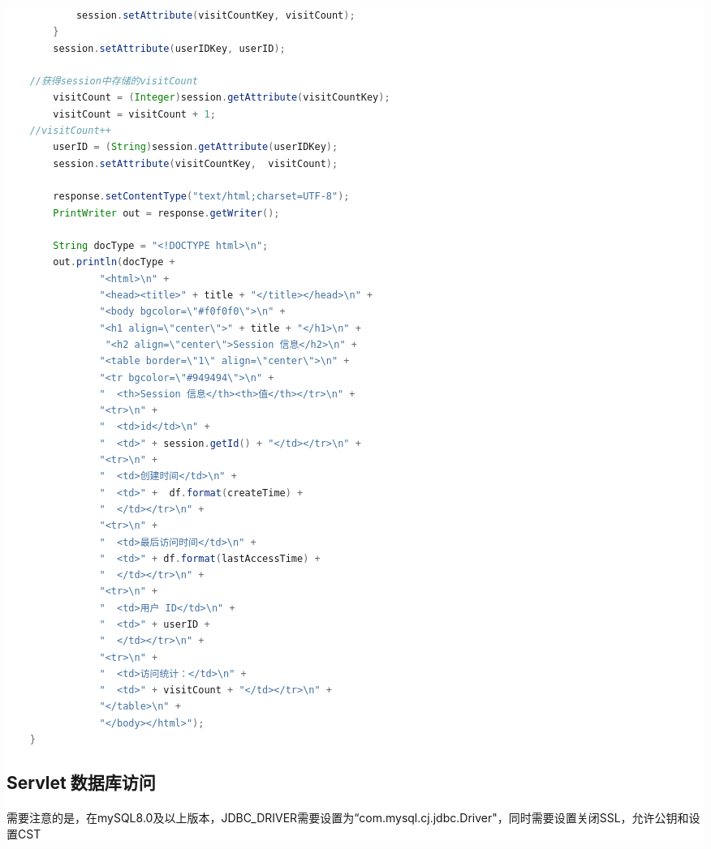 ```java
			session.setAttribute(visitCountKey, visitCount);
		}
   		session.setAttribute(userIDKey, userID);
    
    //获得session中存储的visitCount
        visitCount = (Integer)session.getAttribute(visitCountKey);
        visitCount = visitCount + 1;
    //visitCount++
        userID = (String)session.getAttribute(userIDKey);
        session.setAttribute(visitCountKey,  visitCount);
		
		response.setContentType("text/html;charset=UTF-8");
		PrintWriter out = response.getWriter();

		String docType = "<!DOCTYPE html>\n";
		out.println(docType +
                "<html>\n" +
                "<head><title>" + title + "</title></head>\n" +
                "<body bgcolor=\"#f0f0f0\">\n" +
                "<h1 align=\"center\">" + title + "</h1>\n" +
                 "<h2 align=\"center\">Session 信息</h2>\n" +
                "<table border=\"1\" align=\"center\">\n" +
                "<tr bgcolor=\"#949494\">\n" +
                "  <th>Session 信息</th><th>值</th></tr>\n" +
                "<tr>\n" +
                "  <td>id</td>\n" +
                "  <td>" + session.getId() + "</td></tr>\n" +
                "<tr>\n" +
                "  <td>创建时间</td>\n" +
                "  <td>" +  df.format(createTime) + 
                "  </td></tr>\n" +
                "<tr>\n" +
                "  <td>最后访问时间</td>\n" +
                "  <td>" + df.format(lastAccessTime) + 
                "  </td></tr>\n" +
                "<tr>\n" +
                "  <td>用户 ID</td>\n" +
                "  <td>" + userID + 
                "  </td></tr>\n" +
                "<tr>\n" +
                "  <td>访问统计：</td>\n" +
                "  <td>" + visitCount + "</td></tr>\n" +
                "</table>\n" +
                "</body></html>"); 
    }
```

## Servlet 数据库访问

需要注意的是，在mySQL8.0及以上版本，JDBC_DRIVER需要设置为“com.mysql.cj.jdbc.Driver"，同时需要设置关闭SSL，允许公钥和设置CST
